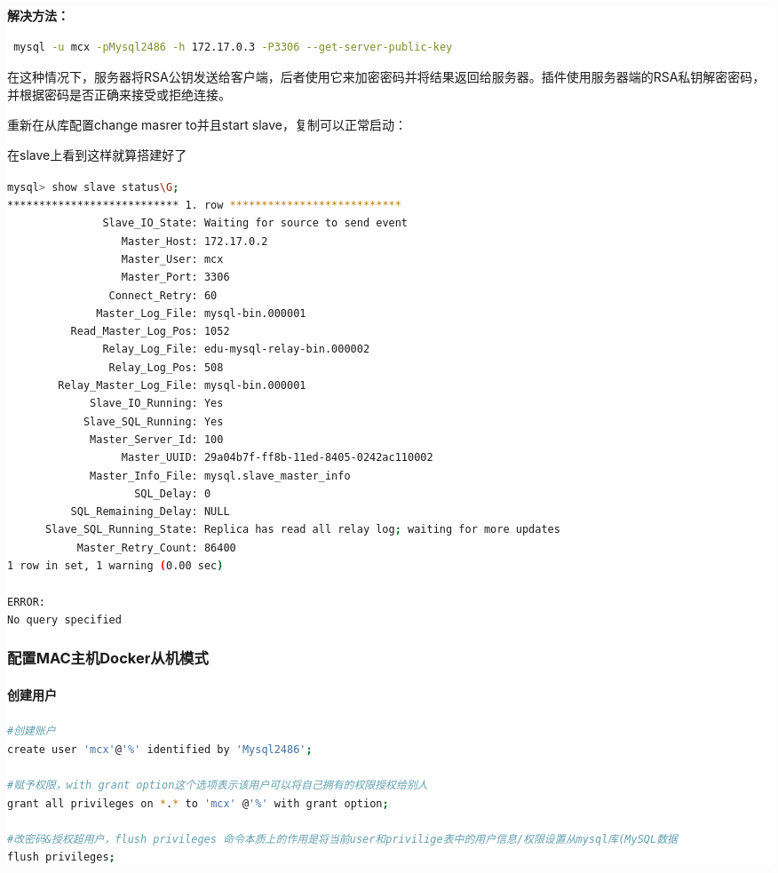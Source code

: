 **解决方法：**

```sh
 mysql -u mcx -pMysql2486 -h 172.17.0.3 -P3306 --get-server-public-key
```

在这种情况下，服务器将RSA公钥发送给客户端，后者使用它来加密密码并将结果返回给服务器。插件使用服务器端的RSA私钥解密密码，并根据密码是否正确来接受或拒绝连接。

重新在从库配置change masrer to并且start slave，复制可以正常启动：

在slave上看到这样就算搭建好了
```sh
mysql> show slave status\G;
*************************** 1. row ***************************
               Slave_IO_State: Waiting for source to send event
                  Master_Host: 172.17.0.2
                  Master_User: mcx
                  Master_Port: 3306
                Connect_Retry: 60
              Master_Log_File: mysql-bin.000001
          Read_Master_Log_Pos: 1052
               Relay_Log_File: edu-mysql-relay-bin.000002
                Relay_Log_Pos: 508
        Relay_Master_Log_File: mysql-bin.000001
             Slave_IO_Running: Yes
            Slave_SQL_Running: Yes
             Master_Server_Id: 100
                  Master_UUID: 29a04b7f-ff8b-11ed-8405-0242ac110002
             Master_Info_File: mysql.slave_master_info
                    SQL_Delay: 0
          SQL_Remaining_Delay: NULL
      Slave_SQL_Running_State: Replica has read all relay log; waiting for more updates
           Master_Retry_Count: 86400
1 row in set, 1 warning (0.00 sec)

ERROR: 
No query specified
```





### 配置MAC主机Docker从机模式

#### 创建用户

```sh
#创建账户
create user 'mcx'@'%' identified by 'Mysql2486';

#赋予权限，with grant option这个选项表示该用户可以将自己拥有的权限授权给别人
grant all privileges on *.* to 'mcx' @'%' with grant option;

#改密码&授权超用户，flush privileges 命令本质上的作用是将当前user和privilige表中的用户信息/权限设置从mysql库(MySQL数据 
flush privileges;
```
